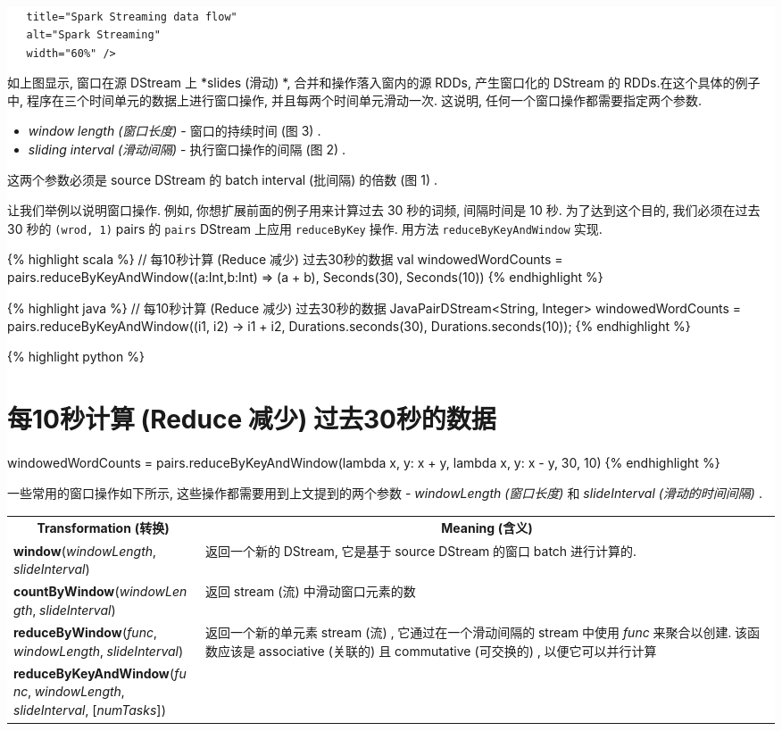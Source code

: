        title="Spark Streaming data flow"
       alt="Spark Streaming"
       width="60%" />
</p>

如上图显示, 窗口在源 DStream 上 *slides (滑动) *, 合并和操作落入窗内的源 RDDs, 产生窗口化的 DStream 的 RDDs.在这个具体的例子中, 程序在三个时间单元的数据上进行窗口操作, 并且每两个时间单元滑动一次. 这说明, 任何一个窗口操作都需要指定两个参数.

 * <i>window length (窗口长度) </i> - 窗口的持续时间 (图 3) .
 * <i>sliding interval (滑动间隔) </i> - 执行窗口操作的间隔 (图 2) .

这两个参数必须是 source DStream 的 batch interval (批间隔) 的倍数 (图 1) .  

让我们举例以说明窗口操作.
例如, 你想扩展前面的例子用来计算过去 30 秒的词频, 间隔时间是 10 秒.
为了达到这个目的, 我们必须在过去 30 秒的 `(wrod, 1)` pairs 的 `pairs` DStream 上应用 `reduceByKey` 操作.
用方法 `reduceByKeyAndWindow` 实现.

<div class="codetabs">
<div data-lang="scala" markdown="1">

{% highlight scala %}
// 每10秒计算 (Reduce 减少) 过去30秒的数据
val windowedWordCounts = pairs.reduceByKeyAndWindow((a:Int,b:Int) => (a + b), Seconds(30), Seconds(10))
{% endhighlight %}

</div>
<div data-lang="java" markdown="1">

{% highlight java %}
// 每10秒计算 (Reduce 减少) 过去30秒的数据
JavaPairDStream<String, Integer> windowedWordCounts = pairs.reduceByKeyAndWindow((i1, i2) -> i1 + i2, Durations.seconds(30), Durations.seconds(10));
{% endhighlight %}

</div>
<div data-lang="python" markdown="1">

{% highlight python %}
# 每10秒计算 (Reduce 减少) 过去30秒的数据
windowedWordCounts = pairs.reduceByKeyAndWindow(lambda x, y: x + y, lambda x, y: x - y, 30, 10)
{% endhighlight %}

</div>
</div>

一些常用的窗口操作如下所示, 这些操作都需要用到上文提到的两个参数 - <i>windowLength (窗口长度) </i> 和 <i>slideInterval (滑动的时间间隔) </i>.

<table class="table">
<tr><th style="width:25%">Transformation (转换) </th><th>Meaning (含义) </th></tr>
<tr>
  <td> <b>window</b>(<i>windowLength</i>, <i>slideInterval</i>) </td>
  <td> 返回一个新的 DStream, 它是基于 source DStream 的窗口 batch 进行计算的.</td>
</tr>
<tr>
  <td> <b>countByWindow</b>(<i>windowLength</i>, <i>slideInterval</i>) </td>
  <td> 返回 stream (流) 中滑动窗口元素的数</td>
</tr>
<tr>
  <td> <b>reduceByWindow</b>(<i>func</i>, <i>windowLength</i>, <i>slideInterval</i>) </td>
  <td> 返回一个新的单元素 stream (流) , 它通过在一个滑动间隔的 stream 中使用 <i>func</i> 来聚合以创建. 该函数应该是 associative (关联的) 且 commutative (可交换的) , 以便它可以并行计算</td>
</tr>
<tr>
  <td> <b>reduceByKeyAndWindow</b>(<i>func</i>, <i>windowLength</i>, <i>slideInterval</i>,
  [<i>numTasks</i>]) </td>